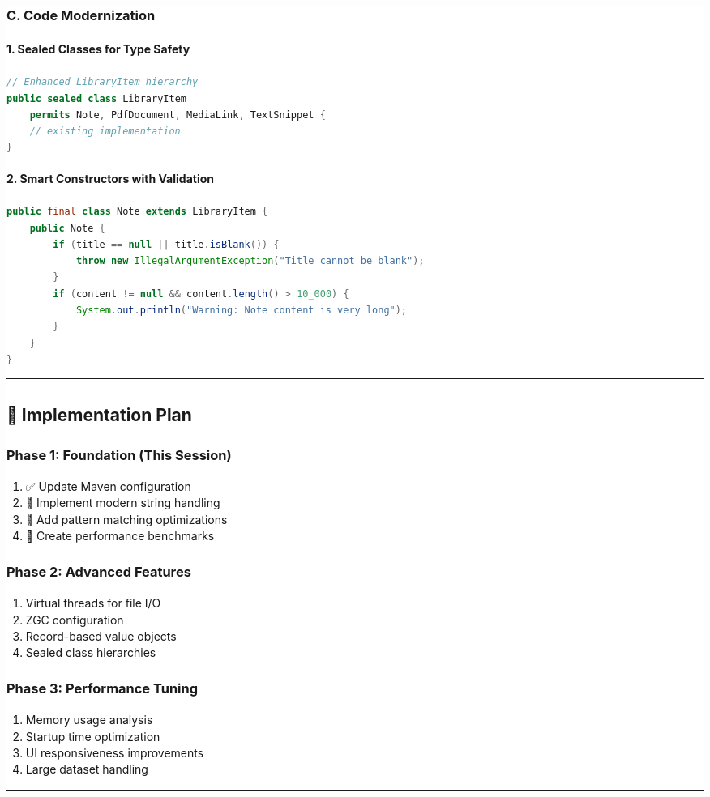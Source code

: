 ### C. Code Modernization

#### 1. **Sealed Classes for Type Safety**

```java
// Enhanced LibraryItem hierarchy
public sealed class LibraryItem
    permits Note, PdfDocument, MediaLink, TextSnippet {
    // existing implementation
}
```

#### 2. **Smart Constructors with Validation**

```java
public final class Note extends LibraryItem {
    public Note {
        if (title == null || title.isBlank()) {
            throw new IllegalArgumentException("Title cannot be blank");
        }
        if (content != null && content.length() > 10_000) {
            System.out.println("Warning: Note content is very long");
        }
    }
}
```

---

## 🎯 Implementation Plan

### Phase 1: Foundation (This Session)

1. ✅ Update Maven configuration
2. 🔄 Implement modern string handling
3. 🔄 Add pattern matching optimizations
4. 🔄 Create performance benchmarks

### Phase 2: Advanced Features

1. Virtual threads for file I/O
2. ZGC configuration
3. Record-based value objects
4. Sealed class hierarchies

### Phase 3: Performance Tuning

1. Memory usage analysis
2. Startup time optimization
3. UI responsiveness improvements
4. Large dataset handling

---
